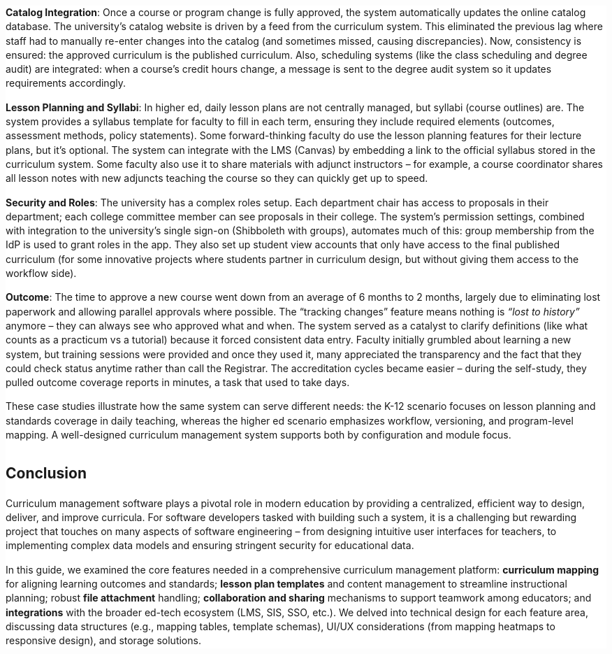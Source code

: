 **Catalog Integration**: Once a course or program change is fully approved, the system automatically updates the online catalog database. The university’s catalog website is driven by a feed from the curriculum system. This eliminated the previous lag where staff had to manually re-enter changes into the catalog (and sometimes missed, causing discrepancies). Now, consistency is ensured: the approved curriculum is the published curriculum. Also, scheduling systems (like the class scheduling and degree audit) are integrated: when a course’s credit hours change, a message is sent to the degree audit system so it updates requirements accordingly.

**Lesson Planning and Syllabi**: In higher ed, daily lesson plans are not centrally managed, but syllabi (course outlines) are. The system provides a syllabus template for faculty to fill in each term, ensuring they include required elements (outcomes, assessment methods, policy statements). Some forward-thinking faculty do use the lesson planning features for their lecture plans, but it’s optional. The system can integrate with the LMS (Canvas) by embedding a link to the official syllabus stored in the curriculum system. Some faculty also use it to share materials with adjunct instructors – for example, a course coordinator shares all lesson notes with new adjuncts teaching the course so they can quickly get up to speed.

**Security and Roles**: The university has a complex roles setup. Each department chair has access to proposals in their department; each college committee member can see proposals in their college. The system’s permission settings, combined with integration to the university’s single sign-on (Shibboleth with groups), automates much of this: group membership from the IdP is used to grant roles in the app. They also set up student view accounts that only have access to the final published curriculum (for some innovative projects where students partner in curriculum design, but without giving them access to the workflow side).

**Outcome**: The time to approve a new course went down from an average of 6 months to 2 months, largely due to eliminating lost paperwork and allowing parallel approvals where possible. The “tracking changes” feature means nothing is _“lost to history”_ anymore – they can always see who approved what and when. The system served as a catalyst to clarify definitions (like what counts as a practicum vs a tutorial) because it forced consistent data entry. Faculty initially grumbled about learning a new system, but training sessions were provided and once they used it, many appreciated the transparency and the fact that they could check status anytime rather than call the Registrar. The accreditation cycles became easier – during the self-study, they pulled outcome coverage reports in minutes, a task that used to take days.

These case studies illustrate how the same system can serve different needs: the K-12 scenario focuses on lesson planning and standards coverage in daily teaching, whereas the higher ed scenario emphasizes workflow, versioning, and program-level mapping. A well-designed curriculum management system supports both by configuration and module focus.

## Conclusion

Curriculum management software plays a pivotal role in modern education by providing a centralized, efficient way to design, deliver, and improve curricula. For software developers tasked with building such a system, it is a challenging but rewarding project that touches on many aspects of software engineering – from designing intuitive user interfaces for teachers, to implementing complex data models and ensuring stringent security for educational data.

In this guide, we examined the core features needed in a comprehensive curriculum management platform: **curriculum mapping** for aligning learning outcomes and standards; **lesson plan templates** and content management to streamline instructional planning; robust **file attachment** handling; **collaboration and sharing** mechanisms to support teamwork among educators; and **integrations** with the broader ed-tech ecosystem (LMS, SIS, SSO, etc.). We delved into technical design for each feature area, discussing data structures (e.g., mapping tables, template schemas), UI/UX considerations (from mapping heatmaps to responsive design), and storage solutions.
